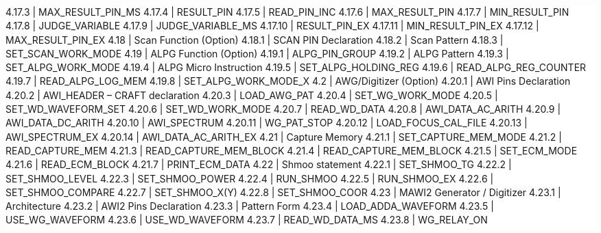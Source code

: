4.17.3  | MAX_RESULT_PIN_MS
4.17.4  | RESULT_PIN
4.17.5  | READ_PIN_INC
4.17.6  | MAX_RESULT_PIN
4.17.7  | MIN_RESULT_PIN
4.17.8  | JUDGE_VARIABLE
4.17.9  | JUDGE_VARIABLE_MS
4.17.10 | RESULT_PIN_EX
4.17.11 | MIN_RESULT_PIN_EX
4.17.12 | MAX_RESULT_PIN_EX
4.18    | Scan Function (Option)
4.18.1  | SCAN PIN Declaration
4.18.2  | Scan Pattern
4.18.3  | SET_SCAN_WORK_MODE
4.19    | ALPG Function (Option)
4.19.1  | ALPG_PIN_GROUP
4.19.2  | ALPG Pattern
4.19.3  | SET_ALPG_WORK_MODE
4.19.4  | ALPG Micro Instruction
4.19.5  | SET_ALPG_HOLDING_REG
4.19.6  | READ_ALPG_REG_COUNTER
4.19.7  | READ_ALPG_LOG_MEM
4.19.8  | SET_ALPG_WORK_MODE_X
4.2     | AWG/Digitizer (Option)
4.20.1  | AWI Pins Declaration
4.20.2  | AWI_HEADER – CRAFT declaration
4.20.3  | LOAD_AWG_PAT
4.20.4  | SET_WG_WORK_MODE
4.20.5  | SET_WD_WAVEFORM_SET
4.20.6  | SET_WD_WORK_MODE
4.20.7  | READ_WD_DATA
4.20.8  | AWI_DATA_AC_ARITH
4.20.9  | AWI_DATA_DC_ARITH
4.20.10 | AWI_SPECTRUM
4.20.11 | WG_PAT_STOP
4.20.12 | LOAD_FOCUS_CAL_FILE
4.20.13 | AWI_SPECTRUM_EX
4.20.14 | AWI_DATA_AC_ARITH_EX
4.21    | Capture Memory
4.21.1  | SET_CAPTURE_MEM_MODE
4.21.2  | READ_CAPTURE_MEM
4.21.3  | READ_CAPTURE_MEM_BLOCK
4.21.4  | READ_CAPTURE_MEM_BLOCK
4.21.5  | SET_ECM_MODE
4.21.6  | READ_ECM_BLOCK
4.21.7  | PRINT_ECM_DATA
4.22    | Shmoo statement
4.22.1  | SET_SHMOO_TG
4.22.2  | SET_SHMOO_LEVEL
4.22.3  | SET_SHMOO_POWER
4.22.4  | RUN_SHMOO
4.22.5  | RUN_SHMOO_EX
4.22.6  | SET_SHMOO_COMPARE
4.22.7  | SET_SHMOO_X(Y)
4.22.8  | SET_SHMOO_COOR
4.23    | MAWI2 Generator / Digitizer
4.23.1  | Architecture
4.23.2  | AWI2 Pins Declaration
4.23.3  | Pattern Form
4.23.4  | LOAD_ADDA_WAVEFORM
4.23.5  | USE_WG_WAVEFORM
4.23.6  | USE_WD_WAVEFORM
4.23.7  | READ_WD_DATA_MS
4.23.8  | WG_RELAY_ON